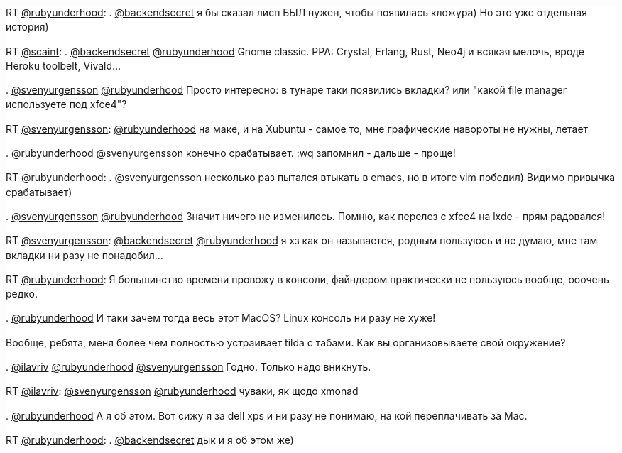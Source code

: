 RT <a href="https://twitter.com/rubyunderhood" title="Ruby Разработчик">@rubyunderhood</a>: . <a href="https://twitter.com/backendsecret" title="Разработчик Бэкенда">@backendsecret</a> я бы сказал лисп БЫЛ нужен, чтобы появилась кложура) Но это уже отдельная история)

RT <a href="https://twitter.com/scaint" title="Eugene">@scaint</a>: . <a href="https://twitter.com/backendsecret" title="Разработчик Бэкенда">@backendsecret</a> <a href="https://twitter.com/rubyunderhood" title="Ruby Разработчик">@rubyunderhood</a> Gnome classic. PPA: Crystal, Erlang, Rust, Neo4j и всякая мелочь, вроде Heroku toolbelt, Vivald…

. <a href="https://twitter.com/svenyurgensson" title="YuryBatenko">@svenyurgensson</a> <a href="https://twitter.com/rubyunderhood" title="Ruby Разработчик">@rubyunderhood</a> Просто интересно: в тунаре таки появились вкладки? или "какой file manager используете под xfce4"?

RT <a href="https://twitter.com/svenyurgensson" title="YuryBatenko">@svenyurgensson</a>: <a href="https://twitter.com/rubyunderhood" title="Ruby Разработчик">@rubyunderhood</a> на маке, и на Xubuntu - самое то, мне графические навороты не нужны, летает

. <a href="https://twitter.com/rubyunderhood" title="Ruby Разработчик">@rubyunderhood</a> <a href="https://twitter.com/svenyurgensson" title="YuryBatenko">@svenyurgensson</a> конечно срабатывает. :wq запомнил - дальше - проще!

RT <a href="https://twitter.com/rubyunderhood" title="Ruby Разработчик">@rubyunderhood</a>: . <a href="https://twitter.com/svenyurgensson" title="YuryBatenko">@svenyurgensson</a> несколько раз пытался втыкать в emacs, но в итоге vim победил) Видимо привычка срабатывает)

. <a href="https://twitter.com/svenyurgensson" title="YuryBatenko">@svenyurgensson</a> <a href="https://twitter.com/rubyunderhood" title="Ruby Разработчик">@rubyunderhood</a> Значит ничего не изменилось. Помню, как перелез с xfce4 на lxde - прям радовался!

RT <a href="https://twitter.com/svenyurgensson" title="YuryBatenko">@svenyurgensson</a>: <a href="https://twitter.com/backendsecret" title="Разработчик Бэкенда">@backendsecret</a> <a href="https://twitter.com/rubyunderhood" title="Ruby Разработчик">@rubyunderhood</a> я хз как он называется, родным пользуюсь и не думаю, мне там вкладки ни разу не понадобил…

RT <a href="https://twitter.com/rubyunderhood" title="Ruby Разработчик">@rubyunderhood</a>: Я большинство времени провожу в консоли, файндером практически не пользуюсь вообще, ооочень редко.

. <a href="https://twitter.com/rubyunderhood" title="Ruby Разработчик">@rubyunderhood</a> И таки зачем тогда весь этот MacOS? Linux консоль ни разу не хуже!

Вообще, ребята, меня более чем полностью устраивает tilda с табами. Как вы организовываете свой окружение?

. <a href="https://twitter.com/ilavriv" title="ilavriv">@ilavriv</a> <a href="https://twitter.com/rubyunderhood" title="Ruby Разработчик">@rubyunderhood</a> <a href="https://twitter.com/svenyurgensson" title="YuryBatenko">@svenyurgensson</a> Годно. Только надо вникнуть.

RT <a href="https://twitter.com/ilavriv" title="ilavriv">@ilavriv</a>: <a href="https://twitter.com/svenyurgensson" title="YuryBatenko">@svenyurgensson</a> <a href="https://twitter.com/rubyunderhood" title="Ruby Разработчик">@rubyunderhood</a> чуваки, як щодо xmonad

. <a href="https://twitter.com/rubyunderhood" title="Ruby Разработчик">@rubyunderhood</a> А я об этом. Вот сижу я за dell xps и ни разу не понимаю, на кой переплачивать за Mac.

RT <a href="https://twitter.com/rubyunderhood" title="Ruby Разработчик">@rubyunderhood</a>: . <a href="https://twitter.com/backendsecret" title="Разработчик Бэкенда">@backendsecret</a> дык и я об этом же)
